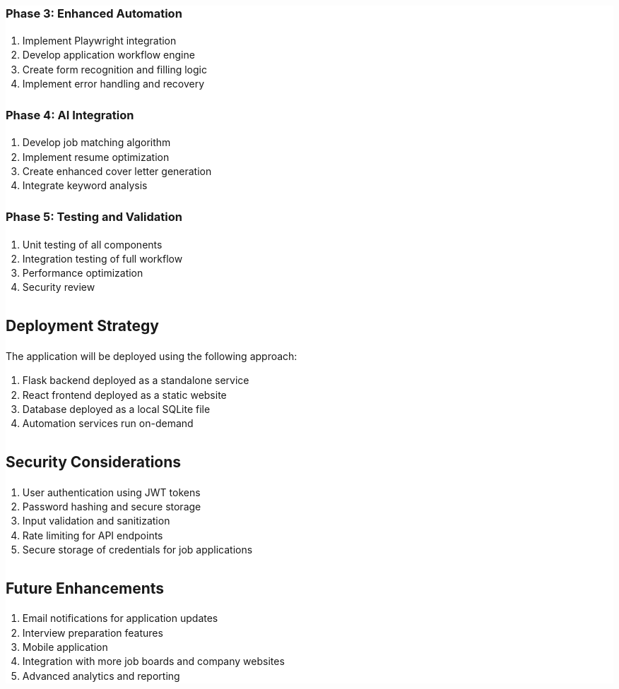 ### Phase 3: Enhanced Automation
1. Implement Playwright integration
2. Develop application workflow engine
3. Create form recognition and filling logic
4. Implement error handling and recovery

### Phase 4: AI Integration
1. Develop job matching algorithm
2. Implement resume optimization
3. Create enhanced cover letter generation
4. Integrate keyword analysis

### Phase 5: Testing and Validation
1. Unit testing of all components
2. Integration testing of full workflow
3. Performance optimization
4. Security review

## Deployment Strategy

The application will be deployed using the following approach:
1. Flask backend deployed as a standalone service
2. React frontend deployed as a static website
3. Database deployed as a local SQLite file
4. Automation services run on-demand

## Security Considerations

1. User authentication using JWT tokens
2. Password hashing and secure storage
3. Input validation and sanitization
4. Rate limiting for API endpoints
5. Secure storage of credentials for job applications

## Future Enhancements

1. Email notifications for application updates
2. Interview preparation features
3. Mobile application
4. Integration with more job boards and company websites
5. Advanced analytics and reporting
